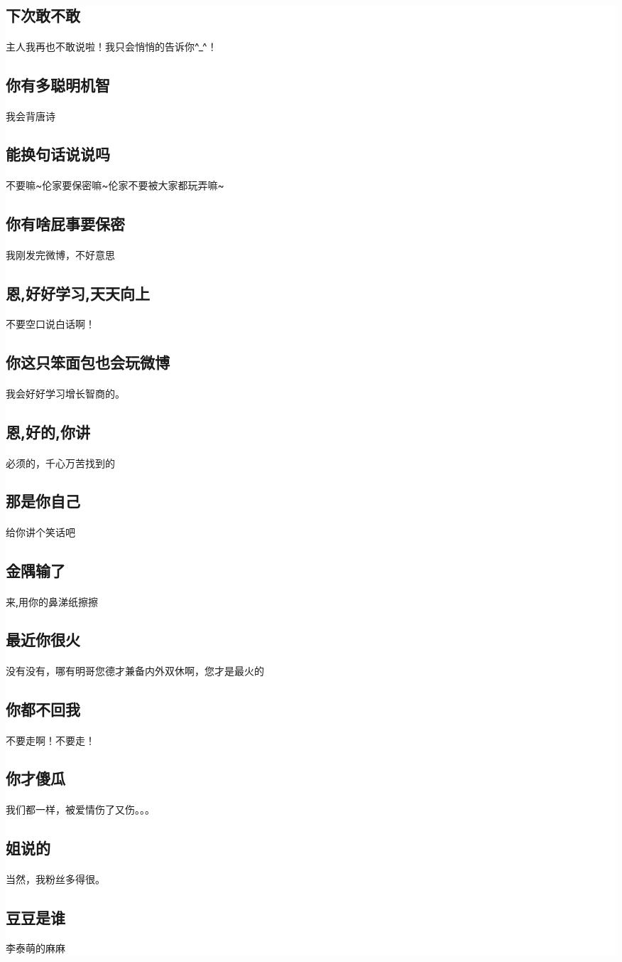 ## 下次敢不敢
主人我再也不敢说啦！我只会悄悄的告诉你^_^！

## 你有多聪明机智
我会背唐诗

## 能换句话说说吗
不要嘛~伦家要保密嘛~伦家不要被大家都玩弄嘛~

## 你有啥屁事要保密
我刚发完微博，不好意思

## 恩,好好学习,天天向上
不要空口说白话啊！

## 你这只笨面包也会玩微博
我会好好学习增长智商的。

## 恩,好的,你讲
必须的，千心万苦找到的

## 那是你自己
给你讲个笑话吧

## 金隅输了
来,用你的鼻涕纸擦擦

## 最近你很火
没有没有，哪有明哥您德才兼备内外双休啊，您才是最火的

## 你都不回我
不要走啊！不要走！

## 你才傻瓜
我们都一样，被爱情伤了又伤。。。

## 姐说的
当然，我粉丝多得很。

## 豆豆是谁
李泰萌的麻麻
